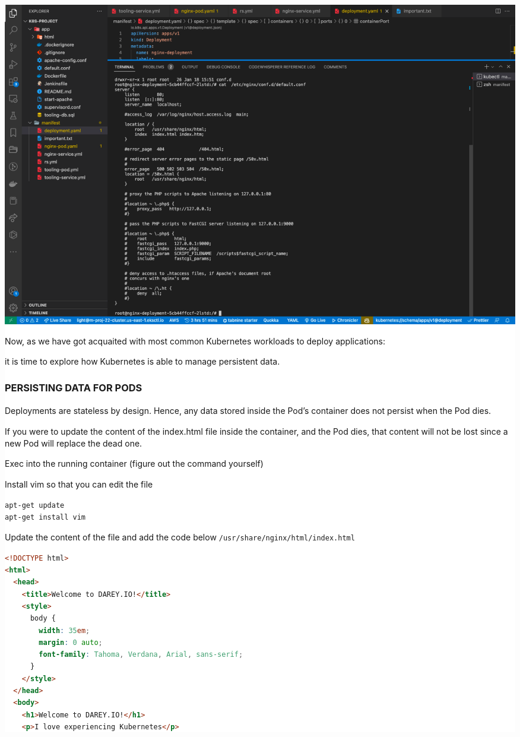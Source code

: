 ![project22](./images/20.png)

Now, as we have got acquaited with most common Kubernetes workloads to deploy applications:

it is time to explore how Kubernetes is able to manage persistent data.

### PERSISTING DATA FOR PODS

Deployments are stateless by design. Hence, any data stored inside the Pod’s container does not persist when the Pod dies.

If you were to update the content of the index.html file inside the container, and the Pod dies, that content will not be lost since a new Pod will replace the dead one.

Exec into the running container (figure out the command yourself)

Install vim so that you can edit the file

```bash
apt-get update
apt-get install vim
```

Update the content of the file and add the code below `/usr/share/nginx/html/index.html`

```html
<!DOCTYPE html>
<html>
  <head>
    <title>Welcome to DAREY.IO!</title>
    <style>
      body {
        width: 35em;
        margin: 0 auto;
        font-family: Tahoma, Verdana, Arial, sans-serif;
      }
    </style>
  </head>
  <body>
    <h1>Welcome to DAREY.IO!</h1>
    <p>I love experiencing Kubernetes</p>
```